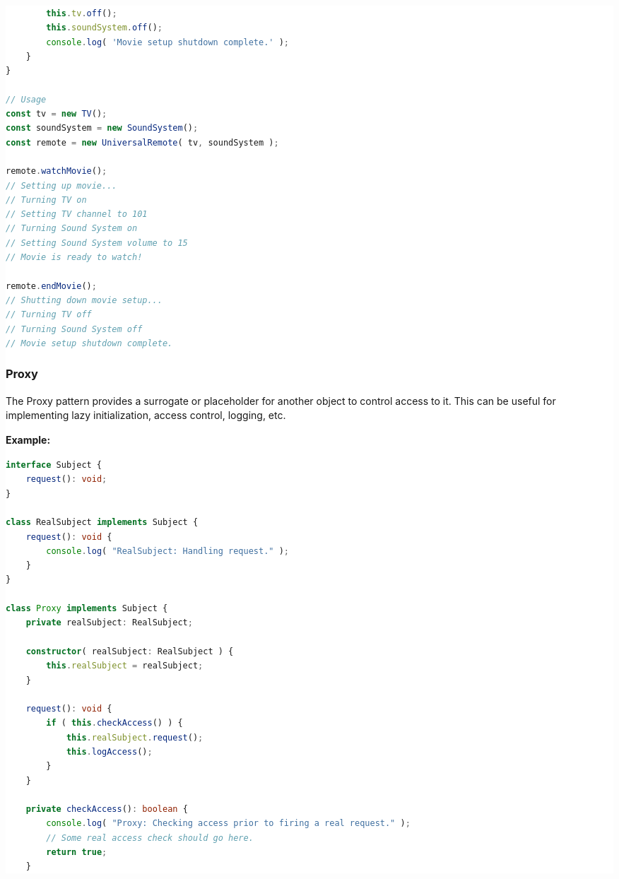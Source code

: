 ```typescript
        this.tv.off();
        this.soundSystem.off();
        console.log( 'Movie setup shutdown complete.' );
    }
}

// Usage
const tv = new TV();
const soundSystem = new SoundSystem();
const remote = new UniversalRemote( tv, soundSystem );

remote.watchMovie();
// Setting up movie...
// Turning TV on
// Setting TV channel to 101
// Turning Sound System on
// Setting Sound System volume to 15
// Movie is ready to watch!

remote.endMovie();
// Shutting down movie setup...
// Turning TV off
// Turning Sound System off
// Movie setup shutdown complete.
```


### Proxy

The Proxy pattern provides a surrogate or placeholder for another object to control access to it. This can be useful for
implementing lazy initialization, access control, logging, etc.

**Example:**

```typescript
interface Subject {
    request(): void;
}

class RealSubject implements Subject {
    request(): void {
        console.log( "RealSubject: Handling request." );
    }
}

class Proxy implements Subject {
    private realSubject: RealSubject;

    constructor( realSubject: RealSubject ) {
        this.realSubject = realSubject;
    }

    request(): void {
        if ( this.checkAccess() ) {
            this.realSubject.request();
            this.logAccess();
        }
    }

    private checkAccess(): boolean {
        console.log( "Proxy: Checking access prior to firing a real request." );
        // Some real access check should go here.
        return true;
    }
```